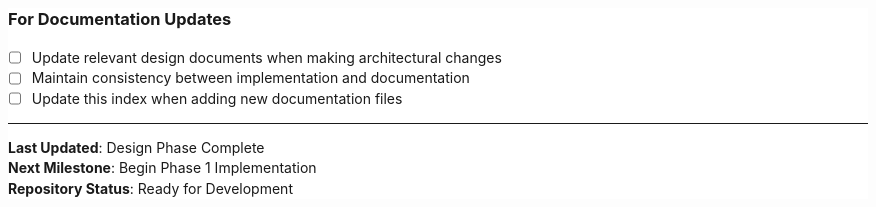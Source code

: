 ### For Documentation Updates
- [ ] Update relevant design documents when making architectural changes
- [ ] Maintain consistency between implementation and documentation
- [ ] Update this index when adding new documentation files

---

**Last Updated**: Design Phase Complete  
**Next Milestone**: Begin Phase 1 Implementation  
**Repository Status**: Ready for Development